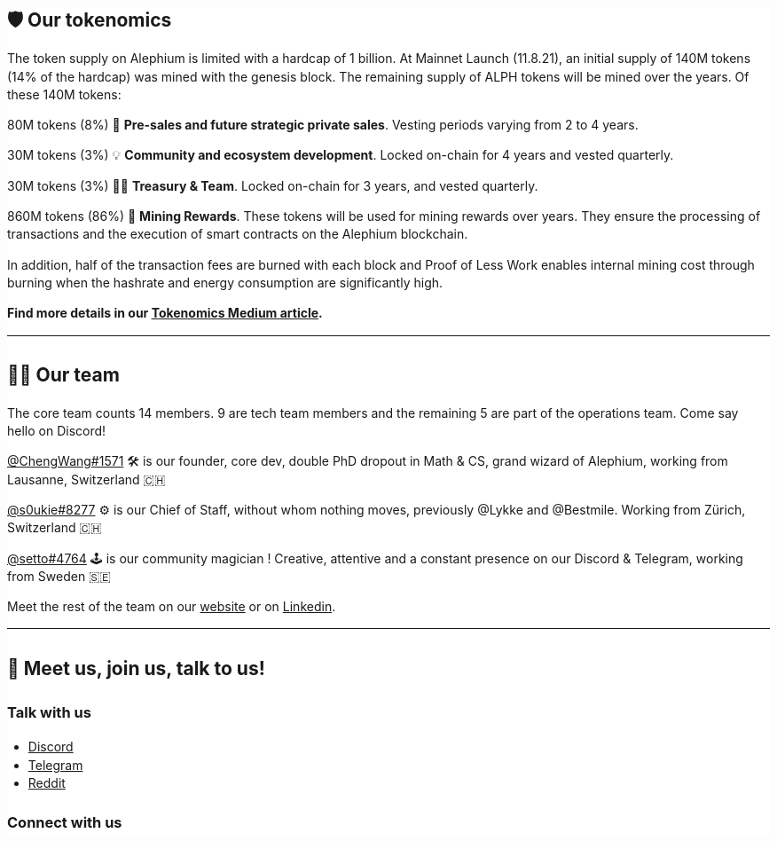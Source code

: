 
## 🛡 Our tokenomics

The token supply on Alephium is limited with a hardcap of 1 billion. At Mainnet Launch (11.8.21), an initial supply of 140M tokens (14% of the hardcap) was mined with the genesis block. The remaining supply of ALPH tokens will be mined over the years. Of these 140M tokens:

80M tokens (8%) 🤝 **Pre-sales and future strategic private sales**. Vesting periods varying from 2 to 4 years.

30M tokens (3%) 💡 **Community and ecosystem development**. Locked on-chain for 4 years and vested quarterly.

30M tokens (3%) 🧑‍💻 **Treasury & Team**. Locked on-chain for 3 years, and vested quarterly.

860M tokens (86%) 🌊 **Mining Rewards**. These tokens will be used for mining rewards over years. They ensure the processing of transactions and the execution of smart contracts on the Alephium blockchain.

In addition, half of the transaction fees are burned with each block and Proof of Less Work enables internal mining cost through burning when the hashrate and energy consumption are significantly high.

**Find more details in our [Tokenomics Medium article][tokenomics-medium].**

---

## 🏋️‍♀️ Our team

The core team counts 14 members. 9 are tech team members and the remaining 5 are part of the operations team. Come say hello on Discord!

[@ChengWang#1571](https://twitter.com/wachmc) 🛠 is our founder, core dev, double PhD dropout in Math & CS, grand wizard of Alephium, working from Lausanne, Switzerland 🇨🇭

[@s0ukie#8277](https://twitter.com/s0ukie) ⚙️ is our Chief of Staff, without whom nothing moves, previously @Lykke and @Bestmile. Working from Zürich, Switzerland 🇨🇭

[@setto#4764](http://twitter.com/heptazoid) 🕹 is our community magician ! Creative, attentive and a constant presence on our Discord & Telegram, working from Sweden 🇸🇪

Meet the rest of the team on our [website][website] or on [Linkedin](https://www.linkedin.com/company/alephium/people/).

---

## 🎯 Meet us, join us, talk to us!

### Talk with us

- [Discord][discord]
- [Telegram][telegram]
- [Reddit][reddit]

### Connect with us


[whitepaper]: https://github.com/alephium/white-paper
[tokenomics-medium]: https://medium.com/@alephium/tokenomics-of-alephium-61d59b51029c
[website]: https://alephium.org/
[discord]: https://discord.gg/JErgRBfRSB
[telegram]: https://t.me/alephiumgroup
[twitter]: https://twitter.com/alephium
[linkedin]: https://www.linkedin.com/company/alephium
[facebook]: https://www.facebook.com/alephium
[medium]: https://medium.com/@alephium
[github]: https://github.com/alephium
[gateio]: https://www.gate.io/fr/trade/ALPH_USDT
[utxo-alliance]: https://utxo-alliance.org/
[bas]: https://medium.com/@alephium/alephium-becomes-a-member-of-bitcoin-association-switzerland-2293fec16fc9
[market-across]: https://marketacross.com/
[node-release]: https://github.com/alephium/alephium/releases/latest/
[full-node]: https://github.com/alephium/alephium
[desktop-wallet]: https://github.com/alephium/desktop-wallet
[explorer]: https://github.com/alephium/explorer
[sdk]: https://github.com/alephium/alephium-web3
[wiki]: https://github.com/alephium/wiki
[awesome]: https://github.com/alephium/awesome-alephium
[mining-discord]: https://discord.gg/53QSMpKZyR
[miner-starter-pack]: https://github.com/alephium/alephium-miner-getting-started
[solo-mining-video]: https://www.youtube.com/watch?v=hdPH6inWjhc
[reddit]: https://www.reddit.com/r/Alephium/